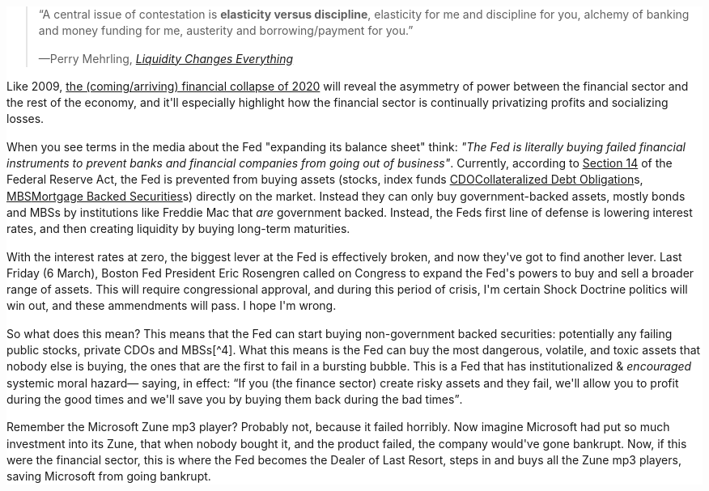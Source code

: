 > “A central issue of contestation is <strong>elasticity versus discipline</strong>, elasticity 
> for me and discipline for you, alchemy of banking and money funding for me,
> austerity and borrowing/payment for you.”
> <figcaption>
>   &mdash;Perry Mehrling,
>   <cite>
>     <a href="https://www.perrymehrling.com/2019/03/liquidity-changes-everything/" rel="external">
>       Liquidity Changes Everything</a>
>   </cite>
> </figcaption>

Like 2009,
[the (coming/arriving) financial collapse of 2020](https://twitter.com/i/events/1238487524856803331)
will reveal the asymmetry of power between the financial sector and the rest of
the economy, and it'll especially highlight how the financial sector is
continually privatizing profits and socializing losses.

When you see terms in the media about the Fed "expanding its balance sheet"
think: _"The Fed is literally buying failed financial instruments to prevent
banks and financial companies from going out of business"_. Currently, according
to [Section 14](https://www.federalreserve.gov/aboutthefed/section14.htm) of the
Federal Reserve Act, the Fed is prevented from buying assets (stocks, index
funds <a class="Annotation-ref" href="#abbr:1">CDO<span 
  class="Annotation" id="abbr:1">Collateralized Debt Obligation</span></a>s,
<a class="Annotation-ref" href="#abbr:2">MBS<span 
  class="Annotation" id="abbr:2">Mortgage Backed Securities</span></a>s)
directly on the market. Instead they can only buy government-backed assets,
mostly bonds and MBSs by institutions like Freddie Mac that _are_ government
backed. Instead, the Feds first line of defense is lowering interest rates, and
then creating liquidity by buying long-term maturities.

With the interest rates at zero, the biggest lever at the Fed is effectively
broken, and now they've got to find another lever. Last Friday (6 March), Boston
Fed President Eric Rosengren called on Congress to expand the Fed's powers to
buy and sell a broader range of assets. This will require congressional
approval, and during this period of crisis, I'm certain Shock Doctrine politics
will win out, and these ammendments will pass. I hope I'm wrong.

So what does this mean? This means that the Fed can start buying non-government
backed securities: potentially any failing public stocks, private CDOs and
MBSs[^4]. What this means is
the Fed can buy the most dangerous, volatile, and toxic assets that nobody else
is buying, the ones that are the first to fail in a bursting bubble. This is a
Fed that has institutionalized &amp; _encouraged_ systemic moral hazard&mdash;
saying, in effect: <q>If you (the finance sector) create risky assets and they
fail, we'll allow you to profit during the good times and we'll save you by
buying them back during the bad times</q>.

Remember the Microsoft Zune mp3 player? Probably not, because it failed
horribly. Now imagine Microsoft had put so much investment into its Zune, that
when nobody bought it, and the product failed, the company would've gone
bankrupt. Now, if this were the financial sector, this is where the Fed becomes
the Dealer of Last Resort, steps in and buys all the Zune mp3 players, saving
Microsoft from going bankrupt.
